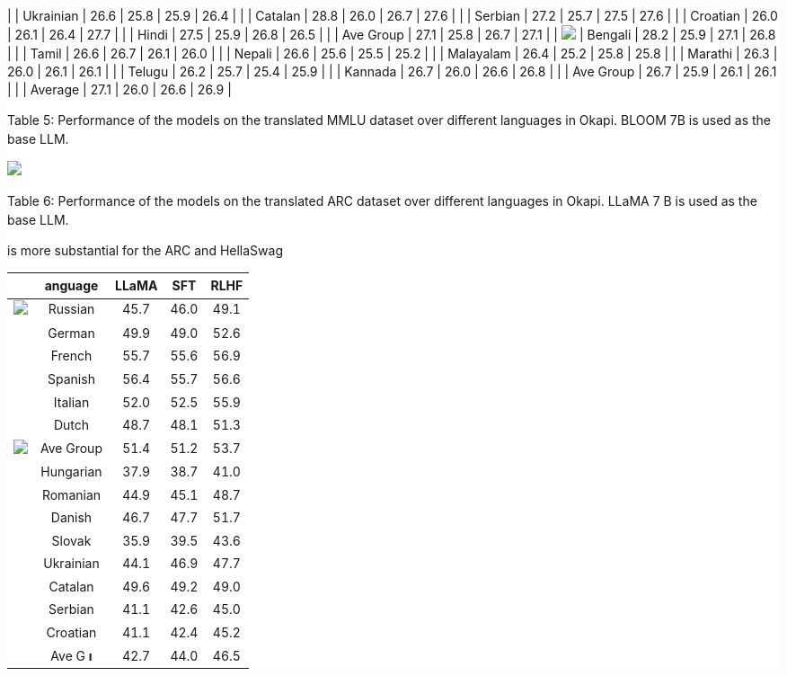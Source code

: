 |  | Ukrainian | 26.6 | 25.8 | 25.9 | 26.4 |
|  | Catalan | 28.8 | 26.0 | 26.7 | 27.6 |
|  | Serbian | 27.2 | 25.7 | 27.5 | 27.6 |
|  | Croatian | 26.0 | 26.1 | 26.4 | 27.7 |
|  | Hindi | 27.5 | 25.9 | 26.8 | 26.5 |
|  | Ave Group | 27.1 | 25.8 | 26.7 | 27.1 |
| ![](https://cdn.mathpix.com/cropped/2024_06_04_118813e390623bc6d5acg-09.jpg?height=329&width=51&top_left_y=1049&top_left_x=255) | Bengali | 28.2 | 25.9 | 27.1 | 26.8 |
|  | Tamil | 26.6 | 26.7 | 26.1 | 26.0 |
|  | Nepali | 26.6 | 25.6 | 25.5 | 25.2 |
|  | Malayalam | 26.4 | 25.2 | 25.8 | 25.8 |
|  | Marathi | 26.3 | 26.0 | 26.1 | 26.1 |
|  | Telugu | 26.2 | 25.7 | 25.4 | 25.9 |
|  | Kannada | 26.7 | 26.0 | 26.6 | 26.8 |
|  | Ave Group | 26.7 | 25.9 | 26.1 | 26.1 |
|  | Average | 27.1 | 26.0 | 26.6 | 26.9 |

Table 5: Performance of the models on the translated MMLU dataset over different languages in Okapi. BLOOM 7B is used as the base LLM.

![](https://cdn.mathpix.com/cropped/2024_06_04_118813e390623bc6d5acg-09.jpg?height=802&width=711&top_left_y=1592&top_left_x=273)

Table 6: Performance of the models on the translated ARC dataset over different languages in Okapi. LLaMA $7 \mathrm{~B}$ is used as the base LLM.

is more substantial for the ARC and HellaSwag

|  | anguage | LLaMA | SFT | RLHF |
| :---: | :---: | :---: | :---: | :---: |
| ![](https://cdn.mathpix.com/cropped/2024_06_04_118813e390623bc6d5acg-09.jpg?height=257&width=45&top_left_y=290&top_left_x=1114) | Russian | 45.7 | 46.0 | 49.1 |
|  | German | 49.9 | 49.0 | 52.6 |
|  | French | 55.7 | 55.6 | 56.9 |
|  | Spanish | 56.4 | 55.7 | 56.6 |
|  | Italian | 52.0 | 52.5 | 55.9 |
|  | Dutch | 48.7 | 48.1 | 51.3 |
| ![](https://cdn.mathpix.com/cropped/2024_06_04_118813e390623bc6d5acg-09.jpg?height=470&width=48&top_left_y=554&top_left_x=1116) | Ave Group | 51.4 | 51.2 | 53.7 |
|  | Hungarian | 37.9 | 38.7 | 41.0 |
|  | Romanian | 44.9 | 45.1 | 48.7 |
|  | Danish | 46.7 | 47.7 | 51.7 |
|  | Slovak | 35.9 | 39.5 | 43.6 |
|  | Ukrainian | 44.1 | 46.9 | 47.7 |
|  | Catalan | 49.6 | 49.2 | 49.0 |
|  | Serbian | 41.1 | 42.6 | 45.0 |
|  | Croatian | 41.1 | 42.4 | 45.2 |
|  | Ave G $\mathbf{\imath}$ | 42.7 | 44.0 | 46.5 |